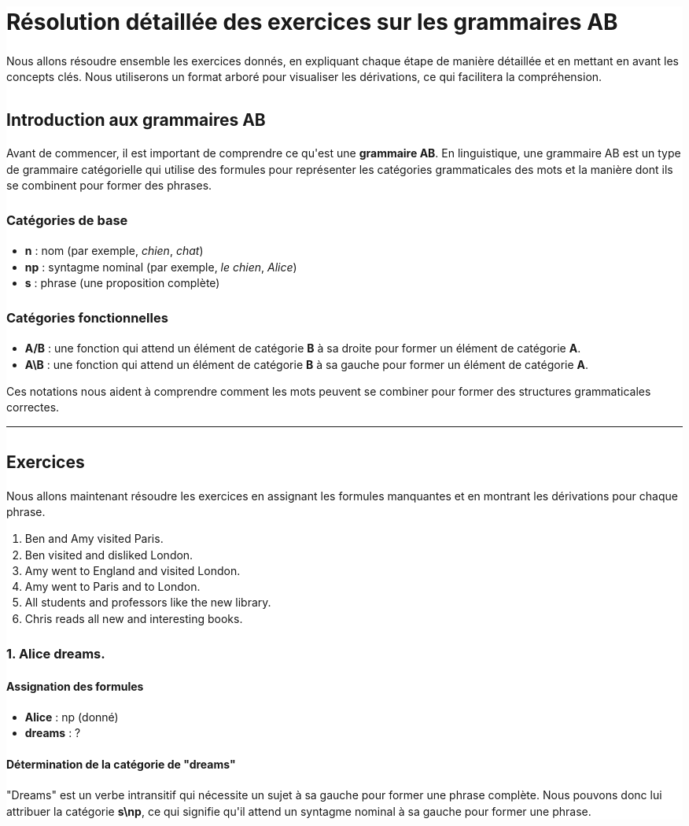 # Résolution détaillée des exercices sur les grammaires AB

Nous allons résoudre ensemble les exercices donnés, en expliquant chaque étape de manière détaillée et en mettant en avant les concepts clés. Nous utiliserons un format arboré pour visualiser les dérivations, ce qui facilitera la compréhension.

## Introduction aux grammaires AB

Avant de commencer, il est important de comprendre ce qu'est une **grammaire AB**. En linguistique, une grammaire AB est un type de grammaire catégorielle qui utilise des formules pour représenter les catégories grammaticales des mots et la manière dont ils se combinent pour former des phrases.

### Catégories de base

- **n** : nom (par exemple, *chien*, *chat*)
- **np** : syntagme nominal (par exemple, *le chien*, *Alice*)
- **s** : phrase (une proposition complète)

### Catégories fonctionnelles

- **A/B** : une fonction qui attend un élément de catégorie **B** à sa droite pour former un élément de catégorie **A**.
- **A\\B** : une fonction qui attend un élément de catégorie **B** à sa gauche pour former un élément de catégorie **A**.

Ces notations nous aident à comprendre comment les mots peuvent se combiner pour former des structures grammaticales correctes.

---

## Exercices

Nous allons maintenant résoudre les exercices en assignant les formules manquantes et en montrant les dérivations pour chaque phrase.

1. Ben and Amy visited Paris.
2. Ben visited and disliked London.
3. Amy went to England and visited London.
4. Amy went to Paris and to London.
5. All students and professors like the new library.
6. Chris reads all new and interesting books.

### 1. **Alice dreams.**

#### Assignation des formules

- **Alice** : np (donné)
- **dreams** : ?

#### Détermination de la catégorie de "dreams"

"Dreams" est un verbe intransitif qui nécessite un sujet à sa gauche pour former une phrase complète. Nous pouvons donc lui attribuer la catégorie **s\\np**, ce qui signifie qu'il attend un syntagme nominal à sa gauche pour former une phrase.
